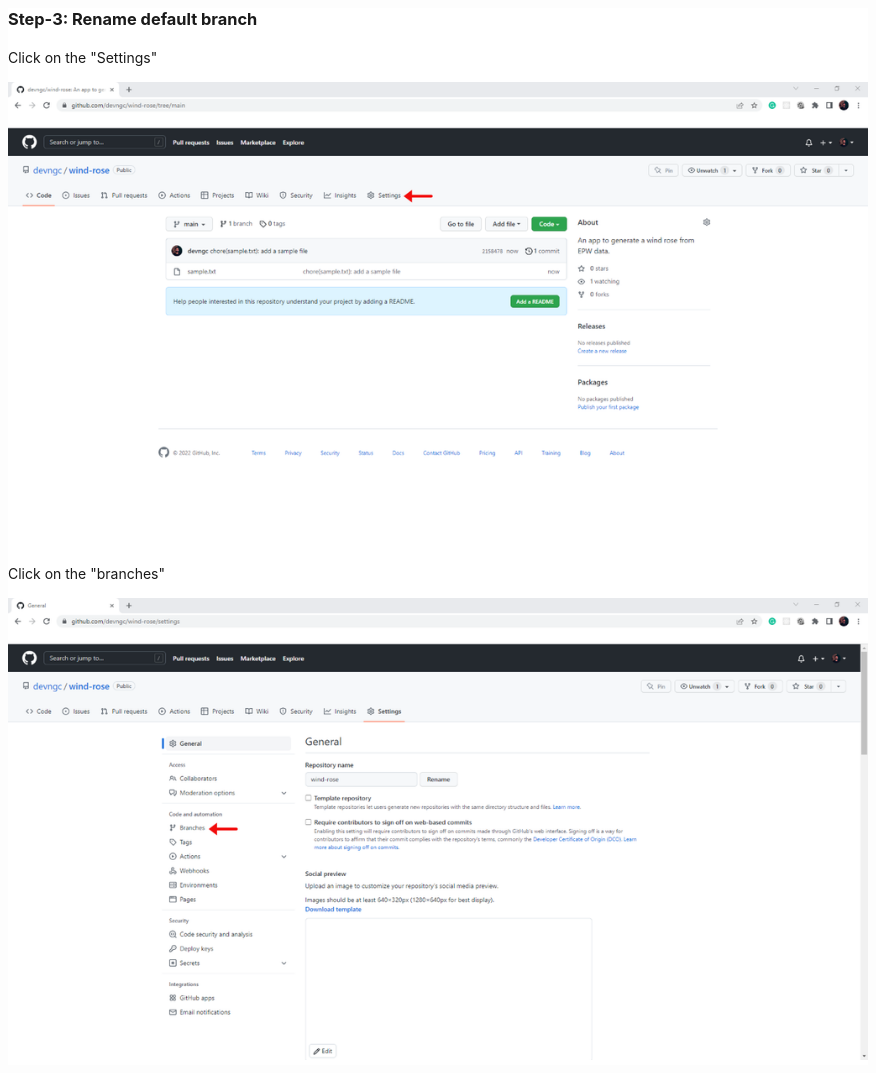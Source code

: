 ### Step-3: Rename default branch

Click on the "Settings"

![](../.gitbook/assets/pollination-apps/github_rename_settings.png)

Click on the "branches"

![](../.gitbook/assets/pollination-apps/github_rename_branches.png)
